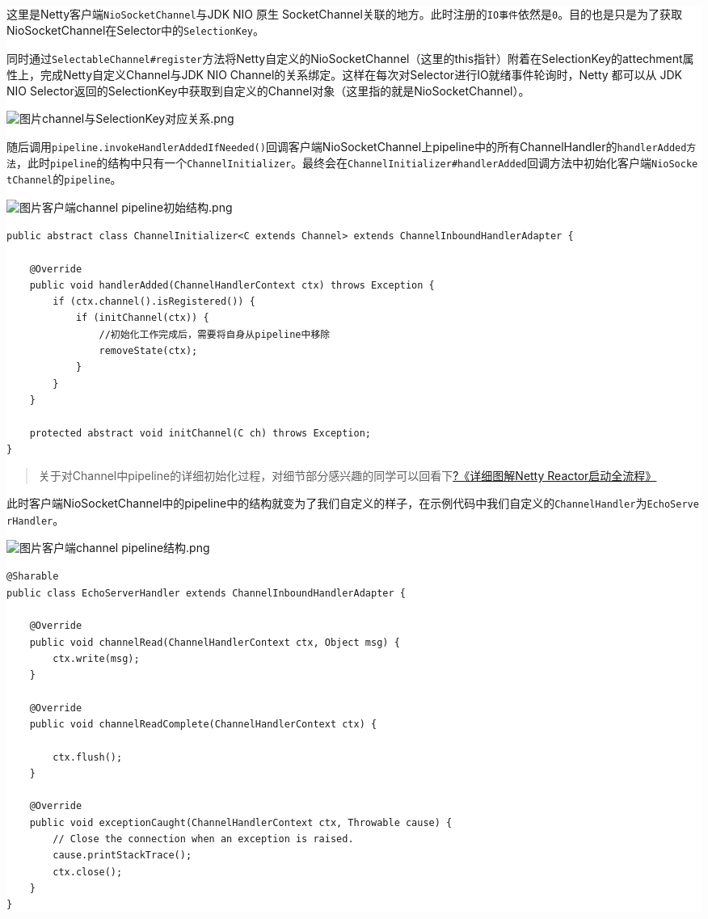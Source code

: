 这里是Netty客户端`NioSocketChannel`与JDK NIO 原生 SocketChannel关联的地方。此时注册的`IO事件`依然是`0`。目的也是只是为了获取NioSocketChannel在Selector中的`SelectionKey`。

同时通过`SelectableChannel#register`方法将Netty自定义的NioSocketChannel（这里的this指针）附着在SelectionKey的attechment属性上，完成Netty自定义Channel与JDK NIO Channel的关系绑定。这样在每次对Selector进行IO就绪事件轮询时，Netty 都可以从 JDK NIO Selector返回的SelectionKey中获取到自定义的Channel对象（这里指的就是NioSocketChannel）。

![图片](https://mmbiz.qpic.cn/mmbiz_png/sOIZXFW0vUZnjTia9x6OdAvgr1icM1ZsNiaBHZIoOsiaAmdqQxwtXvIIgHxoYrpp2AeUMs5qEla9BoHU4wkg4Sgjqg/640?wx_fmt=png&tp=webp&wxfrom=5&wx_lazy=1&wx_co=1)channel与SelectionKey对应关系.png

随后调用`pipeline.invokeHandlerAddedIfNeeded()`回调客户端NioSocketChannel上pipeline中的所有ChannelHandler的`handlerAdded方法`，此时`pipeline`的结构中只有一个`ChannelInitializer`。最终会在`ChannelInitializer#handlerAdded`回调方法中初始化客户端`NioSocketChannel`的`pipeline`。

![图片](https://mmbiz.qpic.cn/mmbiz_png/sOIZXFW0vUZnjTia9x6OdAvgr1icM1ZsNia6cNkLIW571QH74LhkCfFpibJSm1cwDQTQBcxClKehQVGRR3ibdP9Ea5A/640?wx_fmt=png&tp=webp&wxfrom=5&wx_lazy=1&wx_co=1)客户端channel pipeline初始结构.png

```
public abstract class ChannelInitializer<C extends Channel> extends ChannelInboundHandlerAdapter {

    @Override
    public void handlerAdded(ChannelHandlerContext ctx) throws Exception {
        if (ctx.channel().isRegistered()) {
            if (initChannel(ctx)) {
                //初始化工作完成后，需要将自身从pipeline中移除
                removeState(ctx);
            }
        }
    }

    protected abstract void initChannel(C ch) throws Exception;
}
```

> 关于对Channel中pipeline的详细初始化过程，对细节部分感兴趣的同学可以回看下[?《详细图解Netty Reactor启动全流程》](https://mp.weixin.qq.com/s?__biz=Mzg2MzU3Mjc3Ng==&mid=2247484005&idx=1&sn=52f51269902a58f40d33208421109bc3&chksm=ce77c422f9004d340e5b385ef6ba24dfba1f802076ace80ad6390e934173a10401e64e13eaeb&scene=21#wechat_redirect)

此时客户端NioSocketChannel中的pipeline中的结构就变为了我们自定义的样子，在示例代码中我们自定义的`ChannelHandler`为`EchoServerHandler`。

![图片](https://mmbiz.qpic.cn/mmbiz_png/sOIZXFW0vUZnjTia9x6OdAvgr1icM1ZsNiaTdUsySmibYW5g2lI0f8hN484CkfWrAjns8jib4vPJfrta5gpuxH5lyvQ/640?wx_fmt=png&tp=webp&wxfrom=5&wx_lazy=1&wx_co=1)客户端channel pipeline结构.png

```
@Sharable
public class EchoServerHandler extends ChannelInboundHandlerAdapter {

    @Override
    public void channelRead(ChannelHandlerContext ctx, Object msg) {
        ctx.write(msg);
    }

    @Override
    public void channelReadComplete(ChannelHandlerContext ctx) {

        ctx.flush();
    }

    @Override
    public void exceptionCaught(ChannelHandlerContext ctx, Throwable cause) {
        // Close the connection when an exception is raised.
        cause.printStackTrace();
        ctx.close();
    }
}
```
